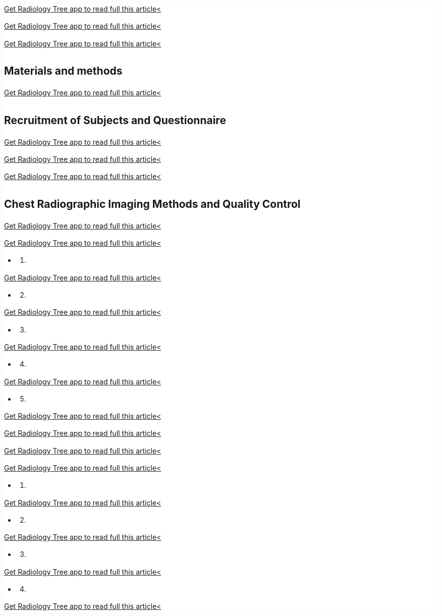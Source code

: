 [Get Radiology Tree app to read full this article<](https://clinicalpub.com/app)

[Get Radiology Tree app to read full this article<](https://clinicalpub.com/app)

[Get Radiology Tree app to read full this article<](https://clinicalpub.com/app)

## Materials and methods

[Get Radiology Tree app to read full this article<](https://clinicalpub.com/app)

## Recruitment of Subjects and Questionnaire

[Get Radiology Tree app to read full this article<](https://clinicalpub.com/app)

[Get Radiology Tree app to read full this article<](https://clinicalpub.com/app)

[Get Radiology Tree app to read full this article<](https://clinicalpub.com/app)

## Chest Radiographic Imaging Methods and Quality Control

[Get Radiology Tree app to read full this article<](https://clinicalpub.com/app)

[Get Radiology Tree app to read full this article<](https://clinicalpub.com/app)

- 1.
[Get Radiology Tree app to read full this article<](https://clinicalpub.com/app)

- 2.
[Get Radiology Tree app to read full this article<](https://clinicalpub.com/app)

- 3.
[Get Radiology Tree app to read full this article<](https://clinicalpub.com/app)

- 4.
[Get Radiology Tree app to read full this article<](https://clinicalpub.com/app)

- 5.
[Get Radiology Tree app to read full this article<](https://clinicalpub.com/app)


[Get Radiology Tree app to read full this article<](https://clinicalpub.com/app)

[Get Radiology Tree app to read full this article<](https://clinicalpub.com/app)

[Get Radiology Tree app to read full this article<](https://clinicalpub.com/app)

- 1.
[Get Radiology Tree app to read full this article<](https://clinicalpub.com/app)

- 2.
[Get Radiology Tree app to read full this article<](https://clinicalpub.com/app)

- 3.
[Get Radiology Tree app to read full this article<](https://clinicalpub.com/app)

- 4.
[Get Radiology Tree app to read full this article<](https://clinicalpub.com/app)

